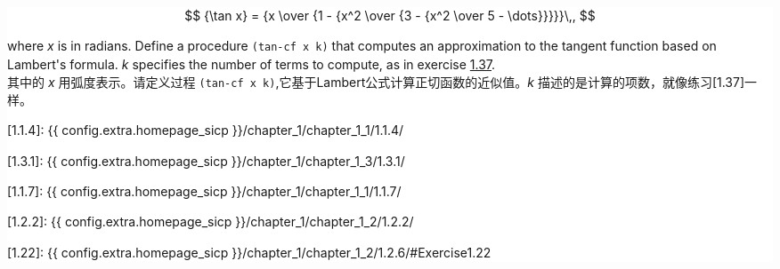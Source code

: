 $$ {\tan x} = {x \over {1 - {x^2 \over {3 - {x^2 \over 5 - \dots}}}}}\,, $$

where ${x}$ is in radians. Define a procedure `(tan-cf x k)` that computes an approximation to the tangent function based on Lambert's formula. ${k}$ specifies the number of terms to compute, as in exercise [1.37](#Exercise1.37).<br>
其中的 ${x}$ 用弧度表示。请定义过程 `(tan-cf x k)`,它基于Lambert公式计算正切函数的近似值。${k}$ 描述的是计算的项数，就像练习[1.37]一样。

</div>

[^1]: 
    We have used 0.001 as a representative ''small'' number to indicate a tolerance for the acceptable error in a calculation. The appropriate tolerance for a real calculation depends upon the problem to be solved and the limitations of the computer and the algorithm. This is often a very subtle consideration, requiring help from a numerical analyst or some other kind of magician.<br>
    这里用0.001作为示意性的“小”数，表示计算中可以接受的容许误差。实际计算中所适用的容许误差依赖于被求解的问题，以及计算机和算法的限制。这一问题常常需要很细节的考虑，需要数值专家或者某些其他类型术士们的帮助。

[^2]:
    This can be accomplished using `error`, which takes as arguments a number of items that are printed as error messages.<br>
    用`error`可以完成此事，该过程以几个项作为参数，将它们打印出来作为出错信息。

[^3]:
    Try this during a boring lecture: Set your calculator to radians mode and then repeatedly press the `cos` button until you obtain the fixed point.<br>
    在一个没意思的课上试试下面计算：将你的计数器设置为弧度模式，而后反复按`cos`键直至你得到了这一不动点。

[^4]: 
    (pronounced ''maps to'') is the mathematician's way of writing `lambda`. ${y \mapsto x \big/\! y}$ means `(lambda(y) (/ x y))`, that is, the function whose value at ${y}$ is ${x \big/\! y}$.<br>
    (读作“映射到”)是数学家写`lambda`的方式，${y \mapsto x \big/\! y}$ 的意思就是`(lambda(y)(/ x y))`,也就是说，那个在 ${y}$ 处的值为 ${x \big/\! y}$ 的函数。


[1.1.4]: {{ config.extra.homepage_sicp }}/chapter_1/chapter_1_1/1.1.4/

[1.3.1]: {{ config.extra.homepage_sicp }}/chapter_1/chapter_1_3/1.3.1/

[1.1.7]: {{ config.extra.homepage_sicp }}/chapter_1/chapter_1_1/1.1.7/

[1.2.2]: {{ config.extra.homepage_sicp }}/chapter_1/chapter_1_2/1.2.2/

[1.22]: {{ config.extra.homepage_sicp }}/chapter_1/chapter_1_2/1.2.6/#Exercise1.22